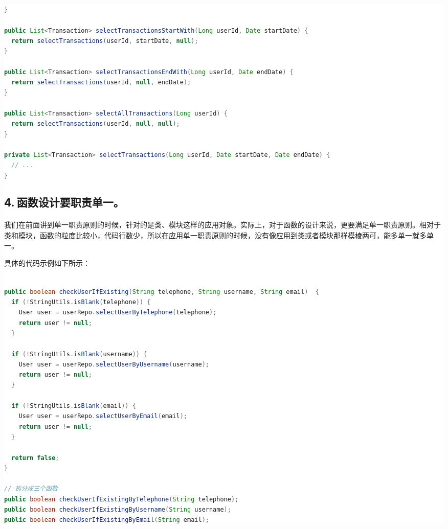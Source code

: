 ```java
}

public List<Transaction> selectTransactionsStartWith(Long userId, Date startDate) {
  return selectTransactions(userId, startDate, null);
}

public List<Transaction> selectTransactionsEndWith(Long userId, Date endDate) {
  return selectTransactions(userId, null, endDate);
}

public List<Transaction> selectAllTransactions(Long userId) {
  return selectTransactions(userId, null, null);
}

private List<Transaction> selectTransactions(Long userId, Date startDate, Date endDate) {
  // ...
}
```



## 4. 函数设计要职责单一。

我们在前面讲到单一职责原则的时候，针对的是类、模块这样的应用对象。实际上，对于函数的设计来说，更要满足单一职责原则。相对于类和模块，函数的粒度比较小，代码行数少，所以在应用单一职责原则的时候，没有像应用到类或者模块那样模棱两可，能多单一就多单一。

具体的代码示例如下所示：

```java

public boolean checkUserIfExisting(String telephone, String username, String email)  { 
  if (!StringUtils.isBlank(telephone)) {
    User user = userRepo.selectUserByTelephone(telephone);
    return user != null;
  }
  
  if (!StringUtils.isBlank(username)) {
    User user = userRepo.selectUserByUsername(username);
    return user != null;
  }
  
  if (!StringUtils.isBlank(email)) {
    User user = userRepo.selectUserByEmail(email);
    return user != null;
  }
  
  return false;
}

// 拆分成三个函数
public boolean checkUserIfExistingByTelephone(String telephone);
public boolean checkUserIfExistingByUsername(String username);
public boolean checkUserIfExistingByEmail(String email);
```
